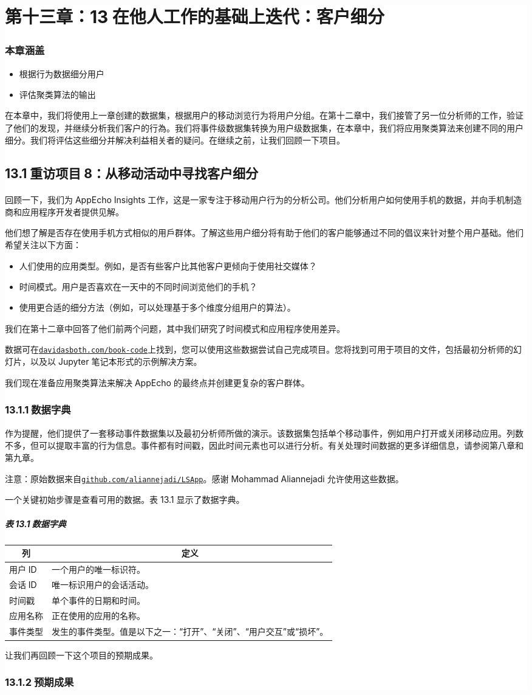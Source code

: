 # 第十三章：13 在他人工作的基础上迭代：客户细分

### 本章涵盖

+   根据行为数据细分用户

+   评估聚类算法的输出

在本章中，我们将使用上一章创建的数据集，根据用户的移动浏览行为将用户分组。在第十二章中，我们接管了另一位分析师的工作，验证了他们的发现，并继续分析我们客户的行為。我们将事件级数据集转换为用户级数据集，在本章中，我们将应用聚类算法来创建不同的用户细分。我们将评估这些细分并解决利益相关者的疑问。在继续之前，让我们回顾一下项目。

## 13.1 重访项目 8：从移动活动中寻找客户细分

回顾一下，我们为 AppEcho Insights 工作，这是一家专注于移动用户行为的分析公司。他们分析用户如何使用手机的数据，并向手机制造商和应用程序开发者提供见解。

他们想了解是否存在使用手机方式相似的用戶群体。了解这些用户细分将有助于他们的客户能够通过不同的倡议来针对整个用户基础。他们希望关注以下方面：

+   人们使用的应用类型。例如，是否有些客户比其他客户更倾向于使用社交媒体？

+   时间模式。用户是否喜欢在一天中的不同时间浏览他们的手机？

+   使用更合适的细分方法（例如，可以处理基于多个维度分组用户的算法）。

我们在第十二章中回答了他们前两个问题，其中我们研究了时间模式和应用程序使用差异。

数据可在[`davidasboth.com/book-code`](https://davidasboth.com/book-code)上找到，您可以使用这些数据尝试自己完成项目。您将找到可用于项目的文件，包括最初分析师的幻灯片，以及以 Jupyter 笔记本形式的示例解决方案。

我们现在准备应用聚类算法来解决 AppEcho 的最终点并创建更复杂的客户群体。

### 13.1.1 数据字典

作为提醒，他们提供了一套移动事件数据集以及最初分析师所做的演示。该数据集包括单个移动事件，例如用户打开或关闭移动应用。列数不多，但可以提取丰富的行为信息。事件都有时间戳，因此时间元素也可以进行分析。有关处理时间数据的更多详细信息，请参阅第八章和第九章。

注意：原始数据来自[`github.com/aliannejadi/LSApp`](https://github.com/aliannejadi/LSApp)。感谢 Mohammad Aliannejadi 允许使用这些数据。

一个关键初始步骤是查看可用的数据。表 13.1 显示了数据字典。

##### 表 13.1 数据字典

| 列 | 定义 |
| --- | --- |
| 用户 ID | 一个用户的唯一标识符。 |
| 会话 ID | 唯一标识用户的会话活动。 |
| 时间戳 | 单个事件的日期和时间。 |
| 应用名称 | 正在使用的应用的名称。 |
| 事件类型 | 发生的事件类型。值是以下之一：“打开”、“关闭”、“用户交互”或“损坏”。 |

让我们再回顾一下这个项目的预期成果。

### 13.1.2 预期成果
